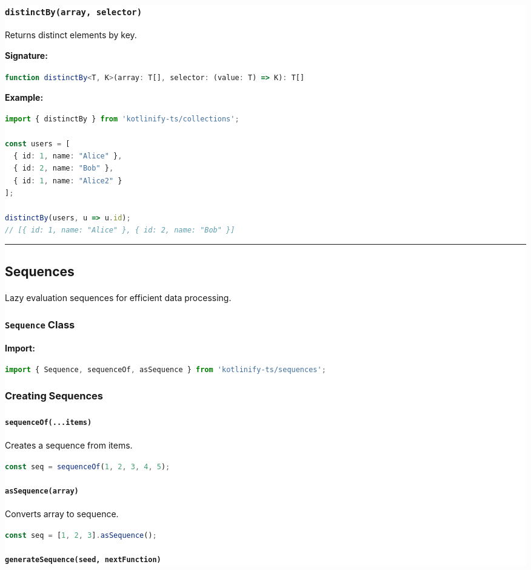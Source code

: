 
### `distinctBy(array, selector)`

Returns distinct elements by key.

**Signature:**
```typescript
function distinctBy<T, K>(array: T[], selector: (value: T) => K): T[]
```

**Example:**
```typescript
import { distinctBy } from 'kotlinify-ts/collections';

const users = [
  { id: 1, name: "Alice" },
  { id: 2, name: "Bob" },
  { id: 1, name: "Alice2" }
];

distinctBy(users, u => u.id);
// [{ id: 1, name: "Alice" }, { id: 2, name: "Bob" }]
```

---

## Sequences

Lazy evaluation sequences for efficient data processing.

### `Sequence` Class

**Import:**
```typescript
import { Sequence, sequenceOf, asSequence } from 'kotlinify-ts/sequences';
```

### Creating Sequences

#### `sequenceOf(...items)`

Creates a sequence from items.

```typescript
const seq = sequenceOf(1, 2, 3, 4, 5);
```

#### `asSequence(array)`

Converts array to sequence.

```typescript
const seq = [1, 2, 3].asSequence();
```

#### `generateSequence(seed, nextFunction)`

